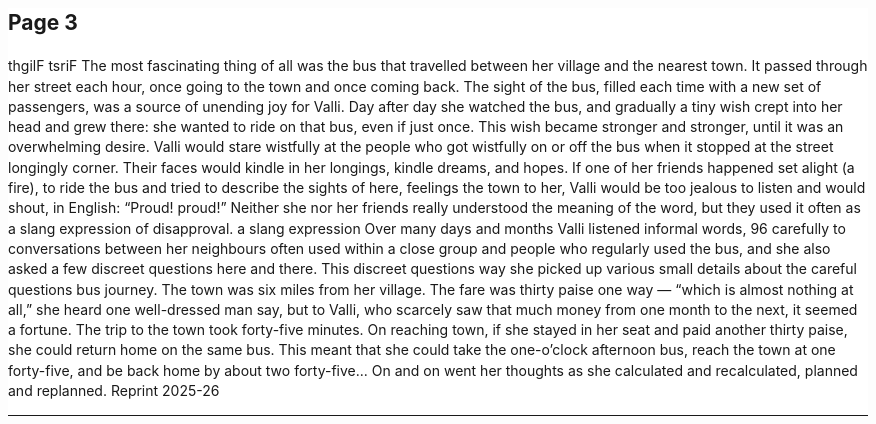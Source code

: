 
## Page 3

thgilF
tsriF
The most fascinating thing of all was the bus
that travelled between her village and the nearest
town. It passed through her street each hour, once
going to the town and once coming back. The sight
of the bus, filled each time with a new set of
passengers, was a source of unending joy for Valli.
Day after day she watched the bus, and
gradually a tiny wish crept into her head and
grew there: she wanted to ride on that bus, even
if just once. This wish became stronger and
stronger, until it was an overwhelming desire.
Valli would stare wistfully at the people who got wistfully
on or off the bus when it stopped at the street longingly
corner. Their faces would kindle in her longings,
kindle
dreams, and hopes. If one of her friends happened set alight (a fire),
to ride the bus and tried to describe the sights of here, feelings
the town to her, Valli would be too jealous to listen
and would shout, in English: “Proud! proud!”
Neither she nor her friends really understood the
meaning of the word, but they used it often as a
slang expression of disapproval.
a slang expression
Over many days and months Valli listened informal words,
96
carefully to conversations between her neighbours often used within a
close group
and people who regularly used the bus, and she also
asked a few discreet questions here and there. This
discreet questions
way she picked up various small details about the careful questions
bus journey. The town was six miles from her village.
The fare was thirty paise one way — “which is almost
nothing at all,” she heard one well-dressed man say,
but to Valli, who scarcely saw that much money
from one month to the next, it seemed a fortune. The
trip to the town took forty-five minutes. On reaching
town, if she stayed in her seat and paid another
thirty paise, she could return home on the same
bus. This meant that she could take the one-o’clock
afternoon bus, reach the town at one forty-five, and
be back home by about two forty-five...
On and on went her thoughts as she calculated
and recalculated, planned and replanned.
Reprint 2025-26

---